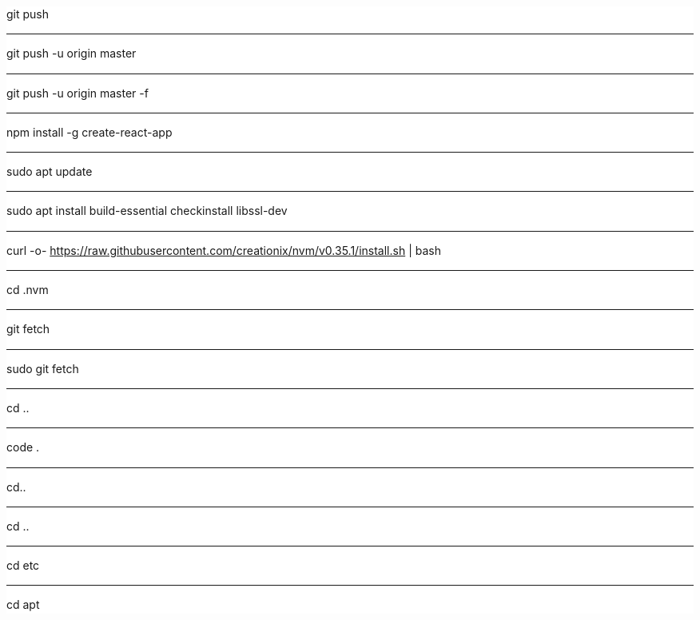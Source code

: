 git push

------------------------------------------------------------------------

git push -u origin master

------------------------------------------------------------------------

git push -u origin master -f

------------------------------------------------------------------------

npm install -g create-react-app

------------------------------------------------------------------------

sudo apt update

------------------------------------------------------------------------

sudo apt install build-essential checkinstall libssl-dev

------------------------------------------------------------------------

curl -o- https://raw.githubusercontent.com/creationix/nvm/v0.35.1/install.sh | bash

------------------------------------------------------------------------

cd .nvm

------------------------------------------------------------------------

git fetch

------------------------------------------------------------------------

sudo git fetch

------------------------------------------------------------------------

cd ..

------------------------------------------------------------------------

code .

------------------------------------------------------------------------

cd..

------------------------------------------------------------------------

cd ..

------------------------------------------------------------------------

cd etc

------------------------------------------------------------------------

cd apt
